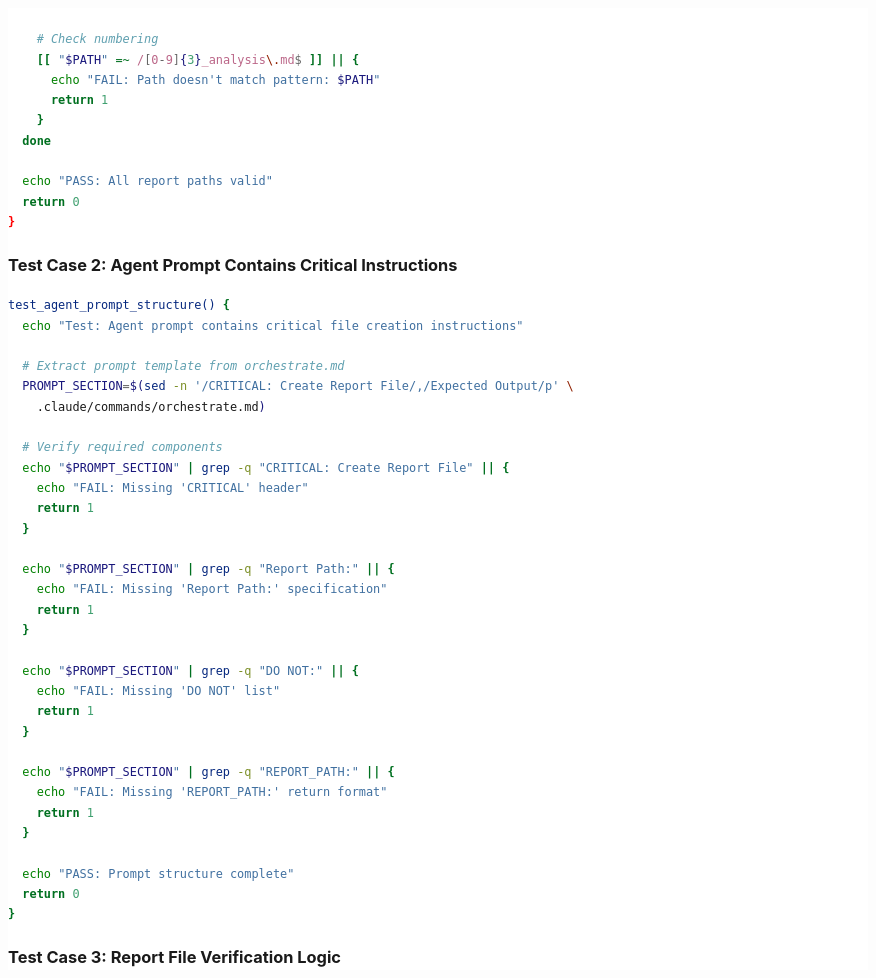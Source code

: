 ```bash

    # Check numbering
    [[ "$PATH" =~ /[0-9]{3}_analysis\.md$ ]] || {
      echo "FAIL: Path doesn't match pattern: $PATH"
      return 1
    }
  done

  echo "PASS: All report paths valid"
  return 0
}
```

### Test Case 2: Agent Prompt Contains Critical Instructions

```bash
test_agent_prompt_structure() {
  echo "Test: Agent prompt contains critical file creation instructions"

  # Extract prompt template from orchestrate.md
  PROMPT_SECTION=$(sed -n '/CRITICAL: Create Report File/,/Expected Output/p' \
    .claude/commands/orchestrate.md)

  # Verify required components
  echo "$PROMPT_SECTION" | grep -q "CRITICAL: Create Report File" || {
    echo "FAIL: Missing 'CRITICAL' header"
    return 1
  }

  echo "$PROMPT_SECTION" | grep -q "Report Path:" || {
    echo "FAIL: Missing 'Report Path:' specification"
    return 1
  }

  echo "$PROMPT_SECTION" | grep -q "DO NOT:" || {
    echo "FAIL: Missing 'DO NOT' list"
    return 1
  }

  echo "$PROMPT_SECTION" | grep -q "REPORT_PATH:" || {
    echo "FAIL: Missing 'REPORT_PATH:' return format"
    return 1
  }

  echo "PASS: Prompt structure complete"
  return 0
}
```

### Test Case 3: Report File Verification Logic
